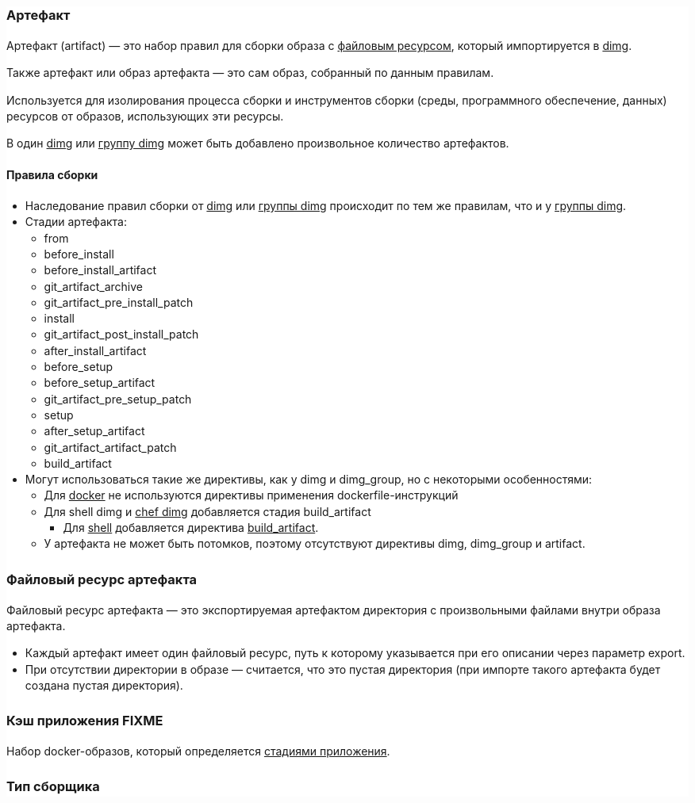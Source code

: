 ### Артефакт
Артефакт (artifact) — это набор правил для сборки образа с [файловым ресурсом](#файловый-ресурс-артефакта), который импортируется в [dimg](#dimg).

Также артефакт или образ артефакта — это сам образ, собранный по данным правилам.

Используется для изолирования процесса сборки и инструментов сборки (среды, программного обеспечение, данных) ресурсов от образов, использующих эти ресурсы.

В один [dimg](#dimg) или [группу dimg](#группа-dimg) может быть добавлено произвольное количество артефактов.

#### Правила сборки

* Наследование правил сборки от [dimg](#dimg) или [группы dimg](#группа-dimg) происходит по тем же правилам, что и у [группы dimg](#группа-dimg).
* Стадии артефакта:
  * from
  * before_install
  * before_install_artifact
  * git_artifact_archive
  * git_artifact_pre_install_patch
  * install
  * git_artifact_post_install_patch
  * after_install_artifact
  * before_setup
  * before_setup_artifact
  * git_artifact_pre_setup_patch
  * setup
  * after_setup_artifact
  * git_artifact_artifact_patch
  * build_artifact
* Могут использоваться такие же директивы, как у dimg и dimg_group, но с некоторыми особенностями:
  * Для [docker](docker_directives.html) не используются директивы применения dockerfile-инструкций
  * Для shell dimg и [chef dimg](chef.html#chef-dimg) добавляется стадия build_artifact
    * Для [shell](shell_directives.html) добавляется директива [build_artifact](shell_directives.html#shell-build_artifact-<cmd>-<cmd>-cache_version-<cache_version>).
  * У артефакта не может быть потомков, поэтому отсутствуют директивы dimg, dimg_group и artifact.

### Файловый ресурс артефакта

Файловый ресурс артефакта — это экспортируемая артефактом директория с произвольными файлами внутри образа артефакта.

* Каждый артефакт имеет один файловый ресурс, путь к которому указывается при его описании через параметр export.
* При отсутствии директории в образе — считается, что это пустая директория (при импорте такого артефакта будет создана пустая директория).

### Кэш приложения FIXME

Набор docker-образов, который определяется [стадиями приложения](stages.html#стадия).

### Тип сборщика
